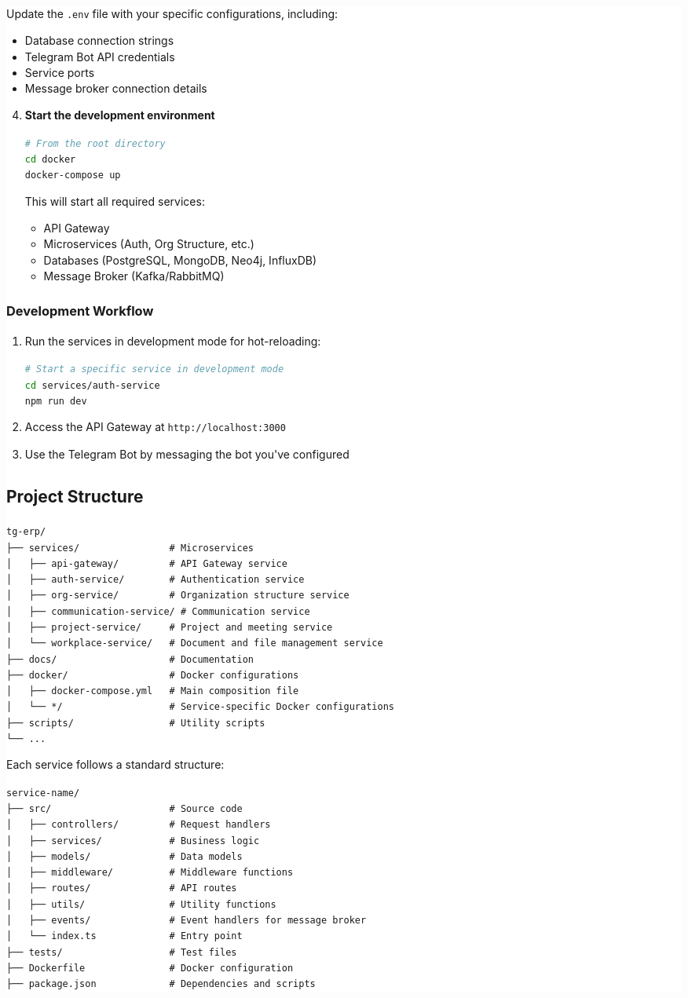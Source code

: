    Update the `.env` file with your specific configurations, including:
   - Database connection strings
   - Telegram Bot API credentials
   - Service ports
   - Message broker connection details

4. **Start the development environment**

   ```bash
   # From the root directory
   cd docker
   docker-compose up
   ```

   This will start all required services:
   - API Gateway
   - Microservices (Auth, Org Structure, etc.)
   - Databases (PostgreSQL, MongoDB, Neo4j, InfluxDB)
   - Message Broker (Kafka/RabbitMQ)

### Development Workflow

1. Run the services in development mode for hot-reloading:

   ```bash
   # Start a specific service in development mode
   cd services/auth-service
   npm run dev
   ```

2. Access the API Gateway at `http://localhost:3000`

3. Use the Telegram Bot by messaging the bot you've configured

## Project Structure

```
tg-erp/
├── services/                # Microservices
│   ├── api-gateway/         # API Gateway service
│   ├── auth-service/        # Authentication service
│   ├── org-service/         # Organization structure service
│   ├── communication-service/ # Communication service
│   ├── project-service/     # Project and meeting service
│   └── workplace-service/   # Document and file management service
├── docs/                    # Documentation
├── docker/                  # Docker configurations
│   ├── docker-compose.yml   # Main composition file
│   └── */                   # Service-specific Docker configurations
├── scripts/                 # Utility scripts
└── ...
```

Each service follows a standard structure:

```
service-name/
├── src/                     # Source code
│   ├── controllers/         # Request handlers
│   ├── services/            # Business logic
│   ├── models/              # Data models
│   ├── middleware/          # Middleware functions
│   ├── routes/              # API routes
│   ├── utils/               # Utility functions
│   ├── events/              # Event handlers for message broker
│   └── index.ts             # Entry point
├── tests/                   # Test files
├── Dockerfile               # Docker configuration
├── package.json             # Dependencies and scripts
```